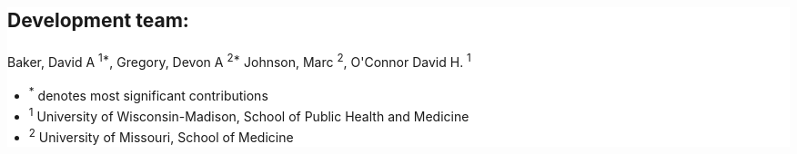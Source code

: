## Development team:
Baker, David A <sup>1*</sup>, Gregory, Devon A <sup>2*</sup> Johnson, Marc <sup>2</sup>, O'Connor David H. <sup>1</sup>
- <sup>*</sup> denotes most significant contributions
- <sup>1</sup> University of Wisconsin-Madison, School of Public Health and Medicine
- <sup>2</sup> University of Missouri, School of Medicine
